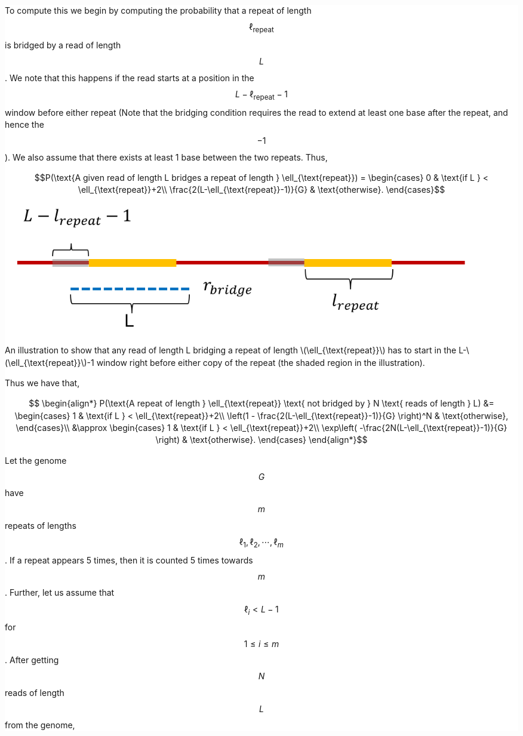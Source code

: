 To compute this we begin by computing
the probability that a repeat of length $$\ell_{\text{repeat}}$$ is bridged by
a read of length $$L$$. We note that this happens if the read starts at a position
in the $$L-\ell_{\text{repeat}}-1$$ window before either repeat (Note that the
bridging condition requires the read to extend at least one base after the
repeat, and hence the $$-1$$). We also assume that there exists at least 1 base between the two repeats. Thus,

$$P(\text{A given read of length L bridges a repeat of length } \ell_{\text{repeat}}) = \begin{cases}
0 & \text{if L } < \ell_{\text{repeat}}+2\\
\frac{2(L-\ell_{\text{repeat}}-1)}{G} & \text{otherwise}.
\end{cases}$$

<div class="fig figcenter fighighlight">
  <img src="/Spr2016/assets/lecture7/Figure1.png" width="90%">
	<div class="figcaption"> An illustration to show that any read of length L bridging a
	repeat of length \(\ell_{\text{repeat}}\) has to start in the L-\(\ell_{\text{repeat}}\)-1
	window right before either copy of the repeat (the shaded region in the illustration). </div>
</div>  

Thus we have that,

$$
\begin{align*}
P(\text{A repeat of length } \ell_{\text{repeat}} \text{ not bridged by } N \text{ reads of length } L) &= \begin{cases}
1 & \text{if L } < \ell_{\text{repeat}}+2\\
\left(1 - \frac{2(L-\ell_{\text{repeat}}-1)}{G} \right)^N & \text{otherwise},
\end{cases}\\
&\approx \begin{cases}
1 & \text{if L } < \ell_{\text{repeat}}+2\\
\exp\left( -\frac{2N(L-\ell_{\text{repeat}}-1)}{G} \right) & \text{otherwise}.
\end{cases}
\end{align*}$$

Let the genome $$G$$ have $$m$$ repeats of lengths $$\ell_1, \ell_2, \cdots, \ell_m$$. If a repeat appears 5 times, then it is counted 5 times towards $$m$$.
Further, let us assume that $$\ell_i < L-1$$ for $$1 \le i \le m$$.
After getting $$N$$ reads of length $$L$$ from the genome,
